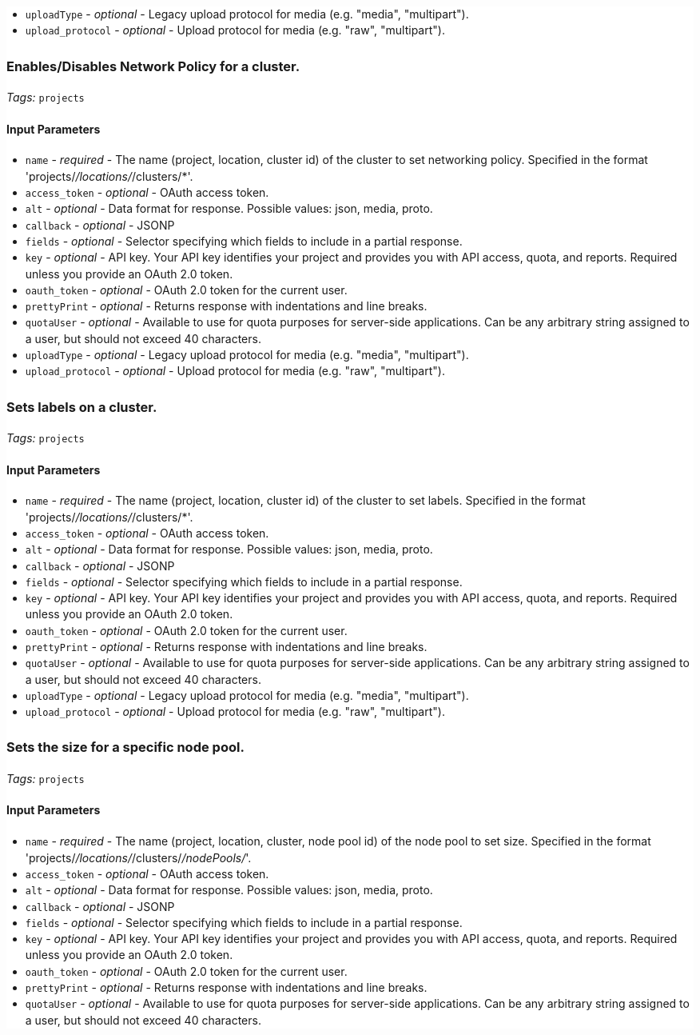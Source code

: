 * `uploadType` - _optional_ - Legacy upload protocol for media (e.g. "media", "multipart").
* `upload_protocol` - _optional_ - Upload protocol for media (e.g. "raw", "multipart").

### Enables/Disables Network Policy for a cluster.

*Tags:* `projects`

#### Input Parameters
* `name` - _required_ - The name (project, location, cluster id) of the cluster to set networking
policy. Specified in the format 'projects/*/locations/*/clusters/*'.
* `access_token` - _optional_ - OAuth access token.
* `alt` - _optional_ - Data format for response.
    Possible values: json, media, proto.
* `callback` - _optional_ - JSONP
* `fields` - _optional_ - Selector specifying which fields to include in a partial response.
* `key` - _optional_ - API key. Your API key identifies your project and provides you with API access, quota, and reports. Required unless you provide an OAuth 2.0 token.
* `oauth_token` - _optional_ - OAuth 2.0 token for the current user.
* `prettyPrint` - _optional_ - Returns response with indentations and line breaks.
* `quotaUser` - _optional_ - Available to use for quota purposes for server-side applications. Can be any arbitrary string assigned to a user, but should not exceed 40 characters.
* `uploadType` - _optional_ - Legacy upload protocol for media (e.g. "media", "multipart").
* `upload_protocol` - _optional_ - Upload protocol for media (e.g. "raw", "multipart").

### Sets labels on a cluster.

*Tags:* `projects`

#### Input Parameters
* `name` - _required_ - The name (project, location, cluster id) of the cluster to set labels.
Specified in the format 'projects/*/locations/*/clusters/*'.
* `access_token` - _optional_ - OAuth access token.
* `alt` - _optional_ - Data format for response.
    Possible values: json, media, proto.
* `callback` - _optional_ - JSONP
* `fields` - _optional_ - Selector specifying which fields to include in a partial response.
* `key` - _optional_ - API key. Your API key identifies your project and provides you with API access, quota, and reports. Required unless you provide an OAuth 2.0 token.
* `oauth_token` - _optional_ - OAuth 2.0 token for the current user.
* `prettyPrint` - _optional_ - Returns response with indentations and line breaks.
* `quotaUser` - _optional_ - Available to use for quota purposes for server-side applications. Can be any arbitrary string assigned to a user, but should not exceed 40 characters.
* `uploadType` - _optional_ - Legacy upload protocol for media (e.g. "media", "multipart").
* `upload_protocol` - _optional_ - Upload protocol for media (e.g. "raw", "multipart").

### Sets the size for a specific node pool.

*Tags:* `projects`

#### Input Parameters
* `name` - _required_ - The name (project, location, cluster, node pool id) of the node pool to set
size.
Specified in the format 'projects/*/locations/*/clusters/*/nodePools/*'.
* `access_token` - _optional_ - OAuth access token.
* `alt` - _optional_ - Data format for response.
    Possible values: json, media, proto.
* `callback` - _optional_ - JSONP
* `fields` - _optional_ - Selector specifying which fields to include in a partial response.
* `key` - _optional_ - API key. Your API key identifies your project and provides you with API access, quota, and reports. Required unless you provide an OAuth 2.0 token.
* `oauth_token` - _optional_ - OAuth 2.0 token for the current user.
* `prettyPrint` - _optional_ - Returns response with indentations and line breaks.
* `quotaUser` - _optional_ - Available to use for quota purposes for server-side applications. Can be any arbitrary string assigned to a user, but should not exceed 40 characters.